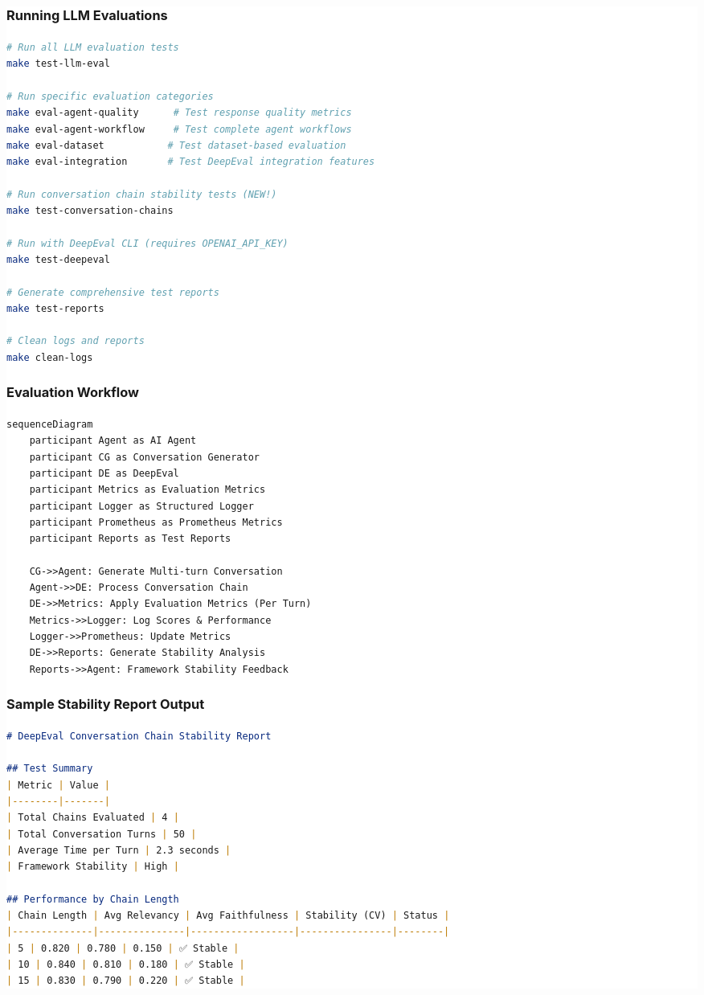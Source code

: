 ### Running LLM Evaluations

```bash
# Run all LLM evaluation tests
make test-llm-eval

# Run specific evaluation categories
make eval-agent-quality      # Test response quality metrics
make eval-agent-workflow     # Test complete agent workflows  
make eval-dataset           # Test dataset-based evaluation
make eval-integration       # Test DeepEval integration features

# Run conversation chain stability tests (NEW!)
make test-conversation-chains

# Run with DeepEval CLI (requires OPENAI_API_KEY)
make test-deepeval

# Generate comprehensive test reports
make test-reports

# Clean logs and reports
make clean-logs
```

### Evaluation Workflow

```mermaid
sequenceDiagram
    participant Agent as AI Agent
    participant CG as Conversation Generator
    participant DE as DeepEval
    participant Metrics as Evaluation Metrics
    participant Logger as Structured Logger
    participant Prometheus as Prometheus Metrics
    participant Reports as Test Reports

    CG->>Agent: Generate Multi-turn Conversation
    Agent->>DE: Process Conversation Chain
    DE->>Metrics: Apply Evaluation Metrics (Per Turn)
    Metrics->>Logger: Log Scores & Performance
    Logger->>Prometheus: Update Metrics
    DE->>Reports: Generate Stability Analysis
    Reports->>Agent: Framework Stability Feedback
```

### **Sample Stability Report Output**

```markdown
# DeepEval Conversation Chain Stability Report

## Test Summary
| Metric | Value |
|--------|-------|
| Total Chains Evaluated | 4 |
| Total Conversation Turns | 50 |
| Average Time per Turn | 2.3 seconds |
| Framework Stability | High |

## Performance by Chain Length
| Chain Length | Avg Relevancy | Avg Faithfulness | Stability (CV) | Status |
|--------------|---------------|------------------|----------------|--------|
| 5 | 0.820 | 0.780 | 0.150 | ✅ Stable |
| 10 | 0.840 | 0.810 | 0.180 | ✅ Stable |
| 15 | 0.830 | 0.790 | 0.220 | ✅ Stable |
```